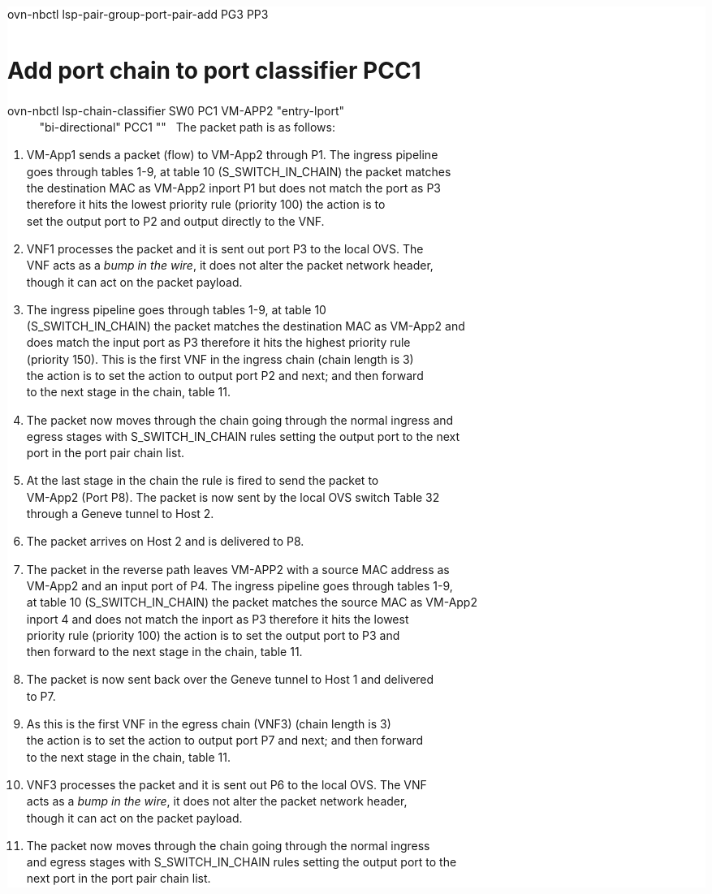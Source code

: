 ovn-nbctl lsp-pair-group-port-pair-add PG3 PP3
#
# Add port chain to port classifier PCC1
ovn-nbctl lsp-chain-classifier SW0 PC1 VM-APP2 "entry-lport" \
          "bi-directional" PCC1 ""
</code></pre>
 
The packet path is as follows:

1. VM-App1 sends a packet (flow) to VM-App2 through P1. The ingress pipeline  
goes through tables 1-9, at table 10 (S_SWITCH_IN_CHAIN) the packet matches  
the destination MAC as VM-App2 inport P1 but does not match the port as P3  
therefore it hits the lowest priority rule (priority 100) the action is to  
set the output port to P2 and output directly to the VNF.

2. VNF1 processes the packet and it is sent out port P3 to the local OVS. The  
VNF acts as a *bump in the wire*, it does not alter the packet network header,  
though it can act on the packet payload.

3. The ingress pipeline goes through tables 1-9, at table 10  
(S_SWITCH_IN_CHAIN) the packet matches the destination MAC as VM-App2 and  
does match the input port as P3 therefore it hits the highest priority rule  
(priority 150). This is the first VNF in the ingress chain (chain length is 3)  
the action is to set the action to output port P2 and next; and then forward  
to the next stage in the chain, table 11.

5. The packet now moves through the chain going through the normal ingress and  
egress stages with S_SWITCH_IN_CHAIN rules setting the output port to the next  
port in the port pair chain list.
 
6. At the last stage in the chain the rule is fired to send the packet to  
VM-App2 (Port P8). The packet is now sent by the local OVS switch Table 32  
through a Geneve tunnel to Host 2.

7. The packet arrives on Host 2 and is delivered to P8.
 
8. The packet in the reverse path leaves VM-APP2 with a source MAC address as  
VM-App2 and an input port of P4. The ingress pipeline goes through tables 1-9,  
at table 10 (S_SWITCH_IN_CHAIN) the packet matches the source MAC as VM-App2  
inport 4 and does not match the inport as P3 therefore it hits the lowest  
priority rule (priority 100) the action is to set the output port to P3 and  
then forward to the next stage in the chain, table 11.

9. The packet is now sent back over the Geneve tunnel to Host 1 and delivered  
to P7.

10. As this is the first VNF in the egress chain (VNF3) (chain length is 3)  
the action is to set the action to output port P7 and next; and then forward  
to the next stage in the chain, table 11.
 
11. VNF3 processes the packet and it is sent out P6 to the local OVS. The VNF  
acts as a *bump in the wire*, it does not alter the packet network header,  
though it can act on the packet payload.
 
12. The packet now moves through the chain going through the normal ingress  
and egress stages with S_SWITCH_IN_CHAIN rules setting the output port to the  
next port in the port pair chain list.
